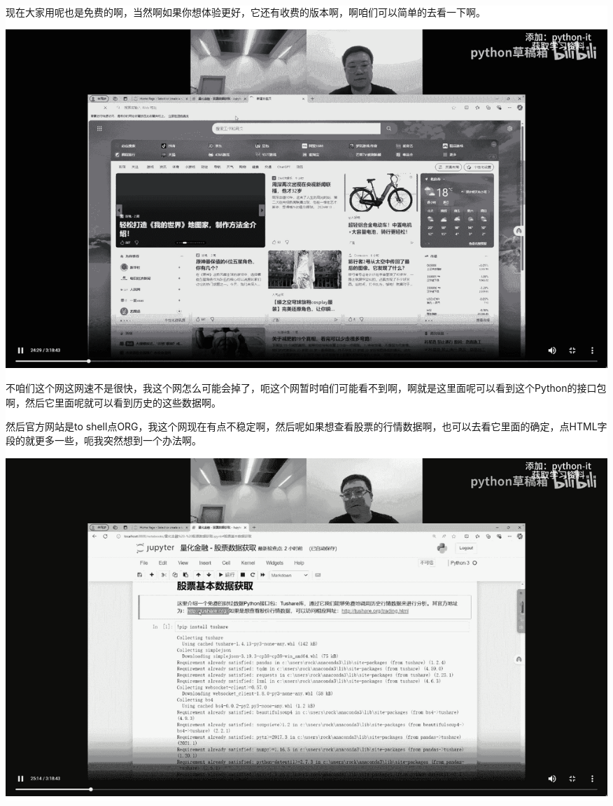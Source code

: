 现在大家用呢也是免费的啊，当然啊如果你想体验更好，它还有收费的版本啊，啊咱们可以简单的去看一下啊。

![](img/f827d602a80105035cf20a6948bc6f03_9.png)

不咱们这个网这网速不是很快，我这个网怎么可能会掉了，呃这个网暂时咱们可能看不到啊，啊就是这里面呢可以看到这个Python的接口包啊，然后它里面呢就可以看到历史的这些数据啊。

然后官方网站是to shell点ORG，我这个网现在有点不稳定啊，然后呢如果想查看股票的行情数据啊，也可以去看它里面的确定，点HTML字段的就更多一些，呃我突然想到一个办法啊。



![](img/f827d602a80105035cf20a6948bc6f03_11.png)
